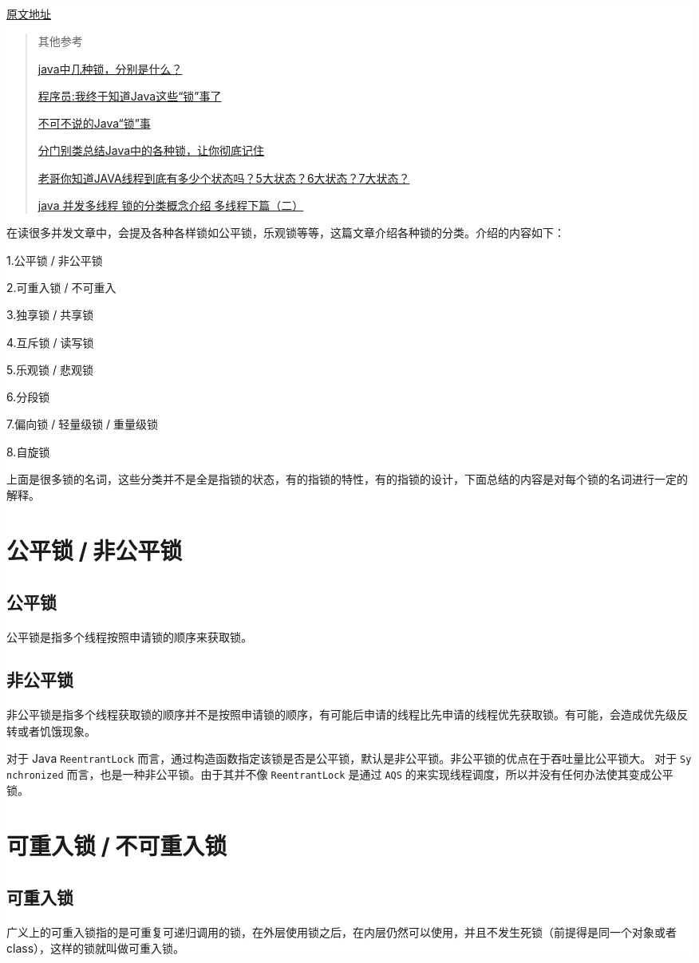 [原文地址](https://www.shangyexinzhi.com/article/details/id-430852/)

> 其他参考 
>
> [java中几种锁，分别是什么？](https://zhuanlan.zhihu.com/p/52563959)
>
> [程序员:我终于知道Java这些“锁”事了](https://juejin.im/post/5e0b1b025188253aa57a645a)
>
> [不可不说的Java“锁”事](https://segmentfault.com/a/1190000017037430)
>
> [分门别类总结Java中的各种锁，让你彻底记住](https://blog.csdn.net/renwei289443/article/details/79540809)
>
> [老哥你知道JAVA线程到底有多少个状态吗？5大状态？6大状态？7大状态？](https://juejin.im/post/5b6ffa0b5188256142142517)
>
> [java 并发多线程 锁的分类概念介绍 多线程下篇（二）](https://www.cnblogs.com/noteless/p/10481218.html)

在读很多并发文章中，会提及各种各样锁如公平锁，乐观锁等等，这篇文章介绍各种锁的分类。介绍的内容如下：

1.公平锁 / 非公平锁

2.可重入锁 / 不可重入

3.独享锁 / 共享锁

4.互斥锁 / 读写锁

5.乐观锁 / 悲观锁

6.分段锁

7.偏向锁 / 轻量级锁 / 重量级锁

8.自旋锁

上面是很多锁的名词，这些分类并不是全是指锁的状态，有的指锁的特性，有的指锁的设计，下面总结的内容是对每个锁的名词进行一定的解释。

# 公平锁 / 非公平锁

## 公平锁

公平锁是指多个线程按照申请锁的顺序来获取锁。

## 非公平锁

非公平锁是指多个线程获取锁的顺序并不是按照申请锁的顺序，有可能后申请的线程比先申请的线程优先获取锁。有可能，会造成优先级反转或者饥饿现象。

对于 Java `ReentrantLock` 而言，通过构造函数指定该锁是否是公平锁，默认是非公平锁。非公平锁的优点在于吞吐量比公平锁大。 对于 `Synchronized` 而言，也是一种非公平锁。由于其并不像 `ReentrantLock` 是通过 `AQS` 的来实现线程调度，所以并没有任何办法使其变成公平锁。

# 可重入锁 / 不可重入锁

## 可重入锁

广义上的可重入锁指的是可重复可递归调用的锁，在外层使用锁之后，在内层仍然可以使用，并且不发生死锁（前提得是同一个对象或者class），这样的锁就叫做可重入锁。
